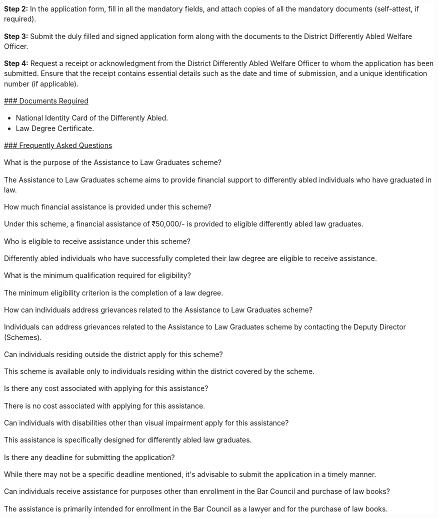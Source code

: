 **Step 2:** In the application form, fill in all the mandatory fields, and attach copies of all the mandatory documents (self-attest, if required).

**Step 3:** Submit the duly filled and signed application form along with the documents to the District Differently Abled Welfare Officer.

**Step 4:** Request a receipt or acknowledgment from the District Differently Abled Welfare Officer to whom the application has been submitted. Ensure that the receipt contains essential details such as the date and time of submission, and a unique identification number (if applicable).

[### Documents Required](https://www.myscheme.gov.in/schemes/atlg#documents-required)

*   National Identity Card of the Differently Abled.
*   Law Degree Certificate.

[### Frequently Asked Questions](https://www.myscheme.gov.in/schemes/atlg#faqs)

What is the purpose of the Assistance to Law Graduates scheme?

The Assistance to Law Graduates scheme aims to provide financial support to differently abled individuals who have graduated in law.

How much financial assistance is provided under this scheme?

Under this scheme, a financial assistance of ₹50,000/- is provided to eligible differently abled law graduates.

Who is eligible to receive assistance under this scheme?

Differently abled individuals who have successfully completed their law degree are eligible to receive assistance.

What is the minimum qualification required for eligibility?

The minimum eligibility criterion is the completion of a law degree.

How can individuals address grievances related to the Assistance to Law Graduates scheme?

Individuals can address grievances related to the Assistance to Law Graduates scheme by contacting the Deputy Director (Schemes).

Can individuals residing outside the district apply for this scheme?

This scheme is available only to individuals residing within the district covered by the scheme.

Is there any cost associated with applying for this assistance?

There is no cost associated with applying for this assistance.

Can individuals with disabilities other than visual impairment apply for this assistance?

This assistance is specifically designed for differently abled law graduates.

Is there any deadline for submitting the application?

While there may not be a specific deadline mentioned, it's advisable to submit the application in a timely manner.

Can individuals receive assistance for purposes other than enrollment in the Bar Council and purchase of law books?

The assistance is primarily intended for enrollment in the Bar Council as a lawyer and for the purchase of law books.
